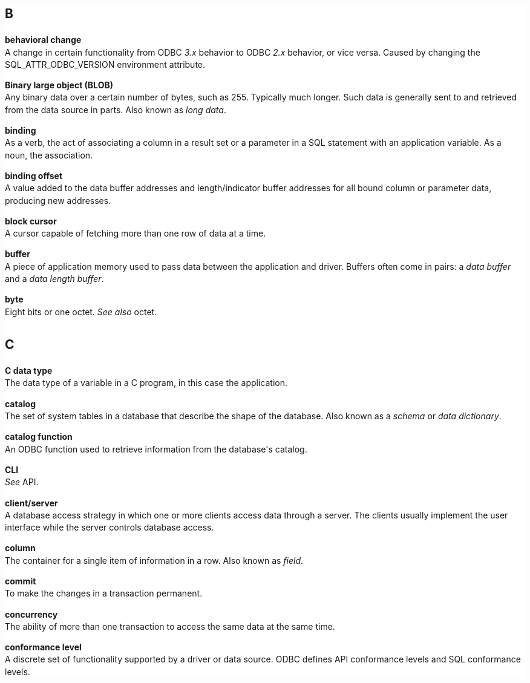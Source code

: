 ## B  
 **behavioral change**  
 A change in certain functionality from ODBC *3.x* behavior to ODBC *2.x* behavior, or vice versa. Caused by changing the SQL_ATTR_ODBC_VERSION environment attribute.  
  
 **Binary large object (BLOB)**  
 Any binary data over a certain number of bytes, such as 255. Typically much longer. Such data is generally sent to and retrieved from the data source in parts. Also known as *long data*.  
  
 **binding**  
 As a verb, the act of associating a column in a result set or a parameter in a SQL statement with an application variable. As a noun, the association.  
  
 **binding offset**  
 A value added to the data buffer addresses and length/indicator buffer addresses for all bound column or parameter data, producing new addresses.  
  
 **block cursor**  
 A cursor capable of fetching more than one row of data at a time.  
  
 **buffer**  
 A piece of application memory used to pass data between the application and driver. Buffers often come in pairs: a *data buffer* and a *data length buffer*.  
  
 **byte**  
 Eight bits or one octet. *See also* octet.  
  
## C  
 **C data type**  
 The data type of a variable in a C program, in this case the application.  
  
 **catalog**  
 The set of system tables in a database that describe the shape of the database. Also known as a *schema* or *data dictionary*.  
  
 **catalog function**  
 An ODBC function used to retrieve information from the database's catalog.  
  
 **CLI**  
 *See* API.  
  
 **client/server**  
 A database access strategy in which one or more clients access data through a server. The clients usually implement the user interface while the server controls database access.  
  
 **column**  
 The container for a single item of information in a row. Also known as *field*.  
  
 **commit**  
 To make the changes in a transaction permanent.  
  
 **concurrency**  
 The ability of more than one transaction to access the same data at the same time.  
  
 **conformance level**  
 A discrete set of functionality supported by a driver or data source. ODBC defines API conformance levels and SQL conformance levels.  
  